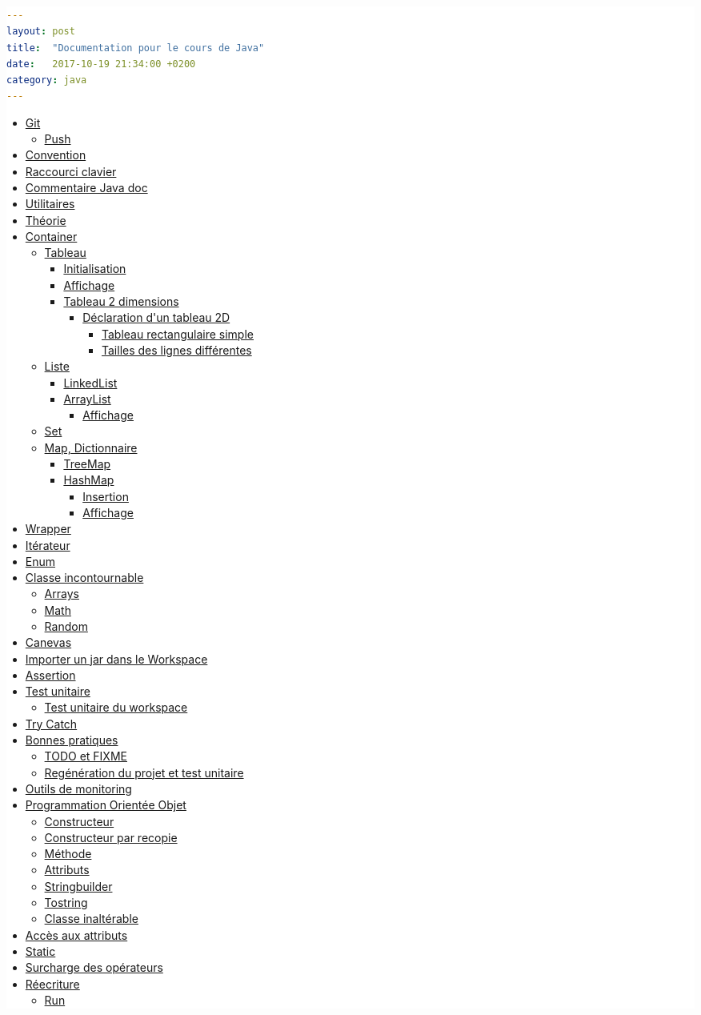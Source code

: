 ```yaml
---
layout: post
title:  "Documentation pour le cours de Java"
date:   2017-10-19 21:34:00 +0200
category: java
---
```


- [Git](#git)
	- [Push](#push)
- [Convention](#convention)
- [Raccourci clavier](#raccourci-clavier)
- [Commentaire Java doc](#commentaire-java-doc)
- [Utilitaires](#utilitaires)
- [Théorie](#th%C3%A9orie)
- [Container](#container)
	- [Tableau](#tableau)
		- [Initialisation](#initialisation)
		- [Affichage](#affichage)
		- [Tableau 2 dimensions](#tableau-2-dimensions)
			- [Déclaration d'un tableau 2D](#d%C3%A9claration-dun-tableau-2d)
				- [Tableau rectangulaire simple](#tableau-rectangulaire-simple)
				- [Tailles des lignes différentes](#tailles-des-lignes-diff%C3%A9rentes)
	- [Liste](#liste)
		- [LinkedList](#linkedlist)
		- [ArrayList](#arraylist)
			- [Affichage](#affichage)
	- [Set](#set)
	- [Map, Dictionnaire](#map-dictionnaire)
		- [TreeMap](#treemap)
		- [HashMap](#hashmap)
			- [Insertion](#insertion)
			- [Affichage](#affichage)
- [Wrapper](#wrapper)
- [Itérateur](#it%C3%A9rateur)
- [Enum](#enum)
- [Classe incontournable](#classe-incontournable)
	- [Arrays](#arrays)
	- [Math](#math)
	- [Random](#random)
- [Canevas](#canevas)
- [Importer un jar dans le Workspace](#importer-un-jar-dans-le-workspace)
- [Assertion](#assertion)
- [Test unitaire](#test-unitaire)
	- [Test unitaire du workspace](#test-unitaire-du-workspace)
- [Try Catch](#try-catch)
- [Bonnes pratiques](#bonnes-pratiques)
	- [TODO et FIXME](#todo-et-fixme)
	- [Regénération du projet et test unitaire](#reg%C3%A9n%C3%A9ration-du-projet-et-test-unitaire)
- [Outils de monitoring](#outils-de-monitoring)
- [Programmation Orientée Objet](#programmation-orient%C3%A9e-objet)
	- [Constructeur](#constructeur)
	- [Constructeur par recopie](#constructeur-par-recopie)
	- [Méthode](#m%C3%A9thode)
	- [Attributs](#attributs)
	- [Stringbuilder](#stringbuilder)
	- [Tostring](#tostring)
	- [Classe inaltérable](#classe-inalt%C3%A9rable)
- [Accès aux attributs](#acc%C3%A8s-aux-attributs)
- [Static](#static)
- [Surcharge des opérateurs](#surcharge-des-op%C3%A9rateurs)
- [Réecriture](#r%C3%A9ecriture)
	- [Run](#run)
